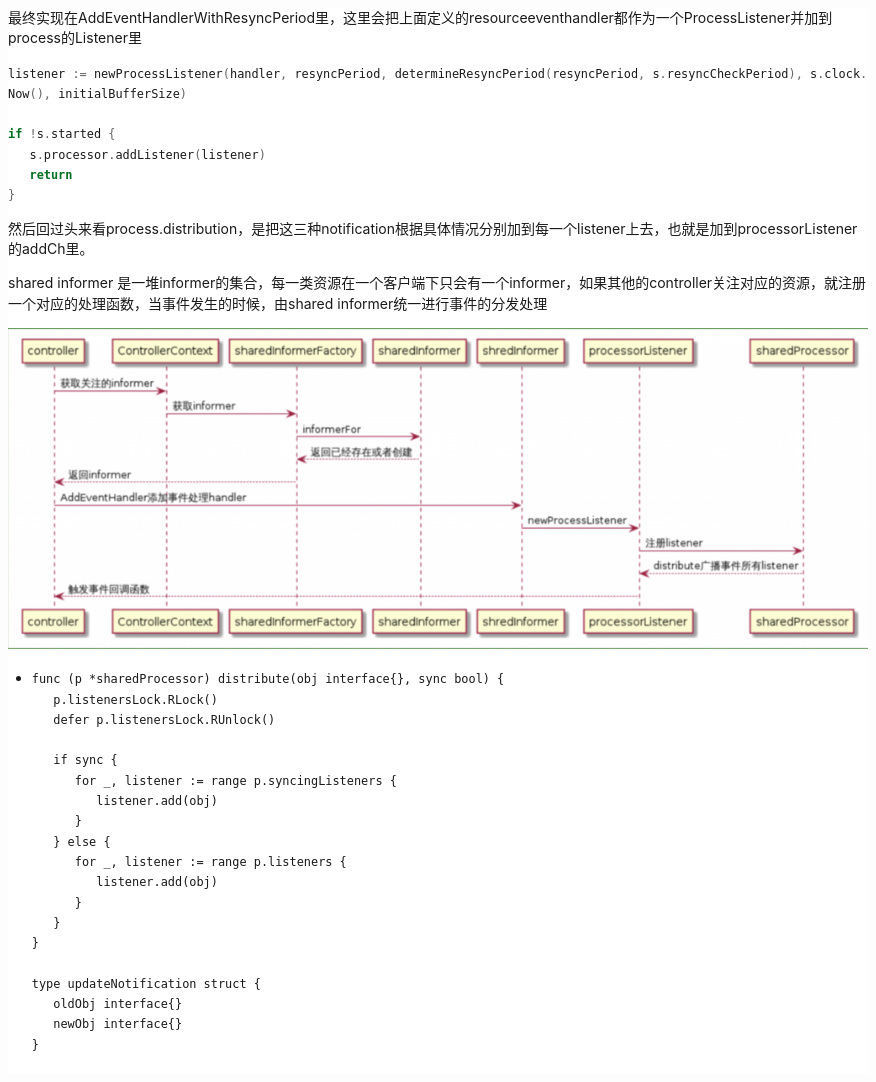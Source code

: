  最终实现在AddEventHandlerWithResyncPeriod里，这里会把上面定义的resourceeventhandler都作为一个ProcessListener并加到process的Listener里

  ```go
  listener := newProcessListener(handler, resyncPeriod, determineResyncPeriod(resyncPeriod, s.resyncCheckPeriod), s.clock.Now(), initialBufferSize)
  
  if !s.started {
     s.processor.addListener(listener)
     return
  }
  ```

  然后回过头来看process.distribution，是把这三种notification根据具体情况分别加到每一个listener上去，也就是加到processorListener的addCh里。

  shared informer 是一堆informer的集合，每一类资源在一个客户端下只会有一个informer，如果其他的controller关注对应的资源，就注册一个对应的处理函数，当事件发生的时候，由shared informer统一进行事件的分发处理

  ![image-20191127204243909](/assets/images/image-20191127204243909.png)

  *   ```
      func (p *sharedProcessor) distribute(obj interface{}, sync bool) {
         p.listenersLock.RLock()
         defer p.listenersLock.RUnlock()
      
         if sync {
            for _, listener := range p.syncingListeners {
               listener.add(obj)
            }
         } else {
            for _, listener := range p.listeners {
               listener.add(obj)
            }
         }
      }
      
      type updateNotification struct {
         oldObj interface{}
         newObj interface{}
      }
      